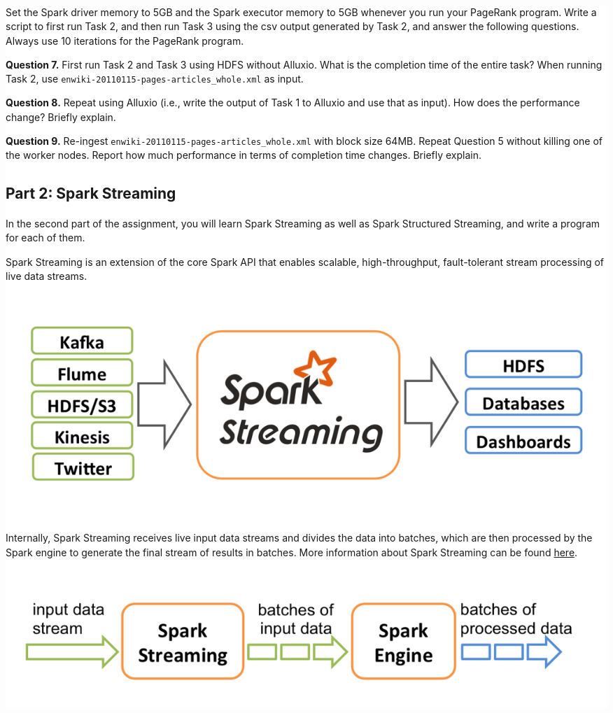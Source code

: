 Set the Spark driver memory to 5GB and the Spark executor memory to 5GB whenever you run your PageRank program. Write a script to first run Task 2, and then run Task 3 using the csv output generated by Task 2, and answer the following questions. Always use 10 iterations for the PageRank program.

**Question 7.** First run Task 2 and Task 3 using HDFS without Alluxio. What is the completion time of the entire task? When running Task 2, use `enwiki-20110115-pages-articles_whole.xml` as input.

**Question 8.** Repeat using Alluxio (i.e., write the output of Task 1 to Alluxio and use that as input). How does the performance change? Briefly explain.

**Question 9.** Re-ingest `enwiki-20110115-pages-articles_whole.xml` with block size 64MB. Repeat Question 5 without killing one of the worker nodes. Report how much performance in terms of completion time changes. Briefly explain.

## Part 2: Spark Streaming

In the second part of the assignment, you will learn Spark Streaming as well as Spark Structured Streaming, and write a program for each of them.

Spark Streaming is an extension of the core Spark API that enables scalable, high-throughput, fault-tolerant stream processing of live data streams.

![streaming-arch](./streaming-arch.png)

Internally, Spark Streaming receives live input data streams and divides the data into batches, which are then processed by the Spark engine to generate the final stream of results in batches. More information about Spark Streaming can be found [here](https://spark.apache.org/docs/latest/streaming-programming-guide.html).

![streaming-flow](./streaming-flow.png)
